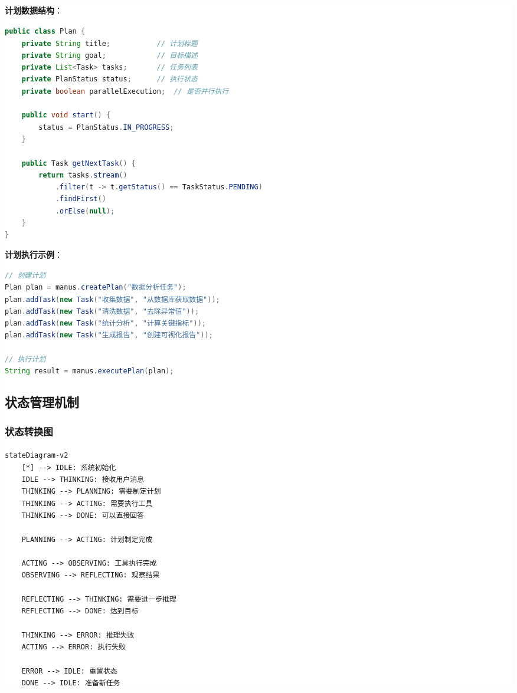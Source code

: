 **计划数据结构**：

```java
public class Plan {
    private String title;           // 计划标题
    private String goal;            // 目标描述
    private List<Task> tasks;       // 任务列表
    private PlanStatus status;      // 执行状态
    private boolean parallelExecution;  // 是否并行执行
    
    public void start() {
        status = PlanStatus.IN_PROGRESS;
    }
    
    public Task getNextTask() {
        return tasks.stream()
            .filter(t -> t.getStatus() == TaskStatus.PENDING)
            .findFirst()
            .orElse(null);
    }
}
```

**计划执行示例**：

```java
// 创建计划
Plan plan = manus.createPlan("数据分析任务");
plan.addTask(new Task("收集数据", "从数据库获取数据"));
plan.addTask(new Task("清洗数据", "去除异常值"));
plan.addTask(new Task("统计分析", "计算关键指标"));
plan.addTask(new Task("生成报告", "创建可视化报告"));

// 执行计划
String result = manus.executePlan(plan);
```

## 状态管理机制

### 状态转换图

```mermaid
stateDiagram-v2
    [*] --> IDLE: 系统初始化
    IDLE --> THINKING: 接收用户消息
    THINKING --> PLANNING: 需要制定计划
    THINKING --> ACTING: 需要执行工具
    THINKING --> DONE: 可以直接回答
    
    PLANNING --> ACTING: 计划制定完成
    
    ACTING --> OBSERVING: 工具执行完成
    OBSERVING --> REFLECTING: 观察结果
    
    REFLECTING --> THINKING: 需要进一步推理
    REFLECTING --> DONE: 达到目标
    
    THINKING --> ERROR: 推理失败
    ACTING --> ERROR: 执行失败
    
    ERROR --> IDLE: 重置状态
    DONE --> IDLE: 准备新任务
```
